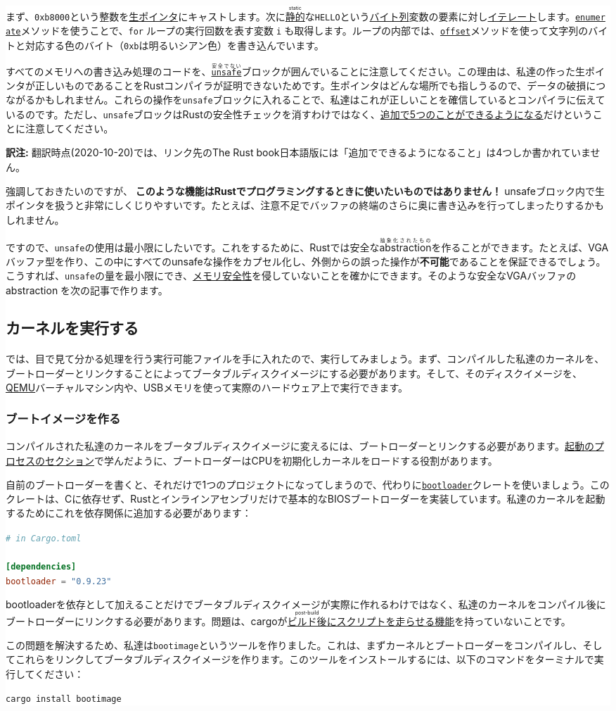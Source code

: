 まず、`0xb8000`という整数を[生ポインタ][raw pointer]にキャストします。次に[<ruby>静的<rp> (</rp><rt>static</rt><rp>) </rp></ruby>][static]な`HELLO`という[バイト列][byte string]変数の要素に対し[イテレート][iterate]します。[`enumerate`]メソッドを使うことで、`for` ループの実行回数を表す変数 `i` も取得します。ループの内部では、[`offset`]メソッドを使って文字列のバイトと対応する色のバイト（`0xb`は明るいシアン色）を書き込んでいます。

[iterate]: https://doc.rust-jp.rs/book-ja/ch13-02-iterators.html
[static]: https://doc.rust-jp.rs/book-ja/ch10-03-lifetime-syntax.html#静的ライフタイム
[`enumerate`]: https://doc.rust-lang.org/core/iter/trait.Iterator.html#method.enumerate
[byte string]: https://doc.rust-lang.org/reference/tokens.html#byte-string-literals
[raw pointer]: https://doc.rust-jp.rs/book-ja/ch19-01-unsafe-rust.html#生ポインタを参照外しする
[`offset`]: https://doc.rust-lang.org/std/primitive.pointer.html#method.offset

すべてのメモリへの書き込み処理のコードを、[<ruby>`unsafe`<rp> (</rp><rt>安全でない</rt><rp>) </rp></ruby>][`unsafe`]ブロックが囲んでいることに注意してください。この理由は、私達の作った生ポインタが正しいものであることをRustコンパイラが証明できないためです。生ポインタはどんな場所でも指しうるので、データの破損につながるかもしれません。これらの操作を`unsafe`ブロックに入れることで、私達はこれが正しいことを確信しているとコンパイラに伝えているのです。ただし、`unsafe`ブロックはRustの安全性チェックを消すわけではなく、[追加で5つのことができるようになる][five additional things]だけということに注意してください。

<div class="note">

**訳注:**  翻訳時点(2020-10-20)では、リンク先のThe Rust book日本語版には「追加でできるようになること」は4つしか書かれていません。

</div>

[`unsafe`]: https://doc.rust-jp.rs/book-ja/ch19-01-unsafe-rust.html
[five additional things]: https://doc.rust-jp.rs/book-ja/ch19-01-unsafe-rust.html#unsafeの強大な力superpower

強調しておきたいのですが、 **このような機能はRustでプログラミングするときに使いたいものではありません！** unsafeブロック内で生ポインタを扱うと非常にしくじりやすいです。たとえば、注意不足でバッファの終端のさらに奥に書き込みを行ってしまったりするかもしれません。

ですので、`unsafe`の使用は最小限にしたいです。これをするために、Rustでは安全な<ruby>abstraction<rp> (</rp><rt>抽象化されたもの</rt><rp>) </rp></ruby>を作ることができます。たとえば、VGAバッファ型を作り、この中にすべてのunsafeな操作をカプセル化し、外側からの誤った操作が**不可能**であることを保証できるでしょう。こうすれば、`unsafe`の量を最小限にでき、[メモリ安全性][memory safety]を侵していないことを確かにできます。そのような安全なVGAバッファの abstraction を次の記事で作ります。

[memory safety]: https://ja.wikipedia.org/wiki/メモリ安全性

## カーネルを実行する

では、目で見て分かる処理を行う実行可能ファイルを手に入れたので、実行してみましょう。まず、コンパイルした私達のカーネルを、ブートローダーとリンクすることによってブータブルディスクイメージにする必要があります。そして、そのディスクイメージを、[QEMU]バーチャルマシン内や、USBメモリを使って実際のハードウェア上で実行できます。

### ブートイメージを作る

コンパイルされた私達のカーネルをブータブルディスクイメージに変えるには、ブートローダーとリンクする必要があります。[起動のプロセスのセクション][section about booting]で学んだように、ブートローダーはCPUを初期化しカーネルをロードする役割があります。

[section about booting]: #the-boot-process

自前のブートローダーを書くと、それだけで1つのプロジェクトになってしまうので、代わりに[`bootloader`]クレートを使いましょう。このクレートは、Cに依存せず、Rustとインラインアセンブリだけで基本的なBIOSブートローダーを実装しています。私達のカーネルを起動するためにこれを依存関係に追加する必要があります：

[`bootloader`]: https://crates.io/crates/bootloader

```toml
# in Cargo.toml

[dependencies]
bootloader = "0.9.23"
```

bootloaderを依存として加えることだけでブータブルディスクイメージが実際に作れるわけではなく、私達のカーネルをコンパイル後にブートローダーにリンクする必要があります。問題は、cargoが[<ruby>ビルド後<rp> (</rp><rt>post-build</rt><rp>) </rp></ruby>にスクリプトを走らせる機能][post-build scripts]を持っていないことです。

[post-build scripts]: https://github.com/rust-lang/cargo/issues/545

この問題を解決するため、私達は`bootimage`というツールを作りました。これは、まずカーネルとブートローダーをコンパイルし、そしてこれらをリンクしてブータブルディスクイメージを作ります。このツールをインストールするには、以下のコマンドをターミナルで実行してください：

```
cargo install bootimage
```


[freestanding Rust binary]: @/edition-2/posts/01-freestanding-rust-binary/index.ja.md
[GitHub]: https://github.com/phil-opp/blog_os
[at the bottom]: #comments
[post branch]: https://github.com/phil-opp/blog_os/tree/post-02
[ROM]: https://ja.wikipedia.org/wiki/Read_only_memory
[power-on self-test]: https://ja.wikipedia.org/wiki/Power_On_Self_Test
[BIOS]: https://ja.wikipedia.org/wiki/Basic_Input/Output_System
[UEFI]: https://ja.wikipedia.org/wiki/Unified_Extensible_Firmware_Interface
[real mode]: https://ja.wikipedia.org/wiki/リアルモード
[protected mode]: https://ja.wikipedia.org/wiki/プロテクトモード
[long mode]: https://en.wikipedia.org/wiki/Long_mode
[memory segmentation]: https://en.wikipedia.org/wiki/X86_memory_segmentation
[bootimage]: https://github.com/rust-osdev/bootimage
[Free Software Foundation]: https://ja.wikipedia.org/wiki/フリーソフトウェア財団
[Multiboot]: https://wiki.osdev.org/Multiboot
[GNU GRUB]: https://ja.wikipedia.org/wiki/GNU_GRUB
[Multiboot header]: https://www.gnu.org/software/grub/manual/multiboot/multiboot.html#OS-image-format
[adjusted default page size]: https://wiki.osdev.org/Multiboot#Multiboot_2
[boot information]: https://www.gnu.org/software/grub/manual/multiboot/multiboot.html#Boot-information-format
[first edition]: @/edition-1/_index.md
[rustup]: https://www.rustup.rs/
[`asm!` macro]: https://doc.rust-lang.org/stable/reference/inline-assembly.html
[target triple]: https://clang.llvm.org/docs/CrossCompilation.html#target-triple
[ABI]: https://stackoverflow.com/a/2456882
[platform-support]: https://forge.rust-lang.org/release/platform-support.html
[custom-targets]: https://doc.rust-lang.org/nightly/rustc/targets/custom.html
[`data-layout`]: https://llvm.org/docs/LangRef.html#data-layout
[linker]: https://ja.wikipedia.org/wiki/リンケージエディタ
[LLD]: https://lld.llvm.org/
[stack unwinding]: https://www.bogotobogo.com/cplusplus/stackunwinding.php
[disabling the red zone]: @/edition-2/posts/02-minimal-rust-kernel/disable-red-zone/index.md
[Single Instruction Multiple Data (SIMD)]: https://ja.wikipedia.org/wiki/SIMD
[previous post]: @/edition-2/posts/01-freestanding-rust-binary/index.ja.md
[`core` library]: https://doc.rust-lang.org/nightly/core/index.html
[`build-std` feature]: https://doc.rust-lang.org/nightly/cargo/reference/unstable.html#build-std
[nightly Rust compilers]: #installing-rust-nightly
[`IntoIterator::into_iter`]: https://doc.rust-lang.org/stable/core/iter/trait.IntoIterator.html#tymethod.into_iter
[`build-std-features`]: https://doc.rust-lang.org/nightly/cargo/reference/unstable.html#build-std-features
[`mem` feature]: https://github.com/rust-lang/compiler-builtins/blob/eff506cd49b637f1ab5931625a33cef7e91fbbf6/Cargo.toml#L51-L52
[`memcpy` etc. implementations]: https://github.com/rust-lang/compiler-builtins/blob/eff506cd49b637f1ab5931625a33cef7e91fbbf6/src/mem.rs#L12-L69
[cargo configuration]: https://doc.rust-lang.org/cargo/reference/config.html
[VGA text buffer]: https://en.wikipedia.org/wiki/VGA-compatible_text_mode
[ELF]: https://ja.wikipedia.org/wiki/Executable_and_Linkable_Format
[rust-osdev/bootloader]: https://github.com/rust-osdev/bootloader
[QEMU]: https://www.qemu.org/
[Readme of `bootimage`]: https://github.com/rust-osdev/bootimage